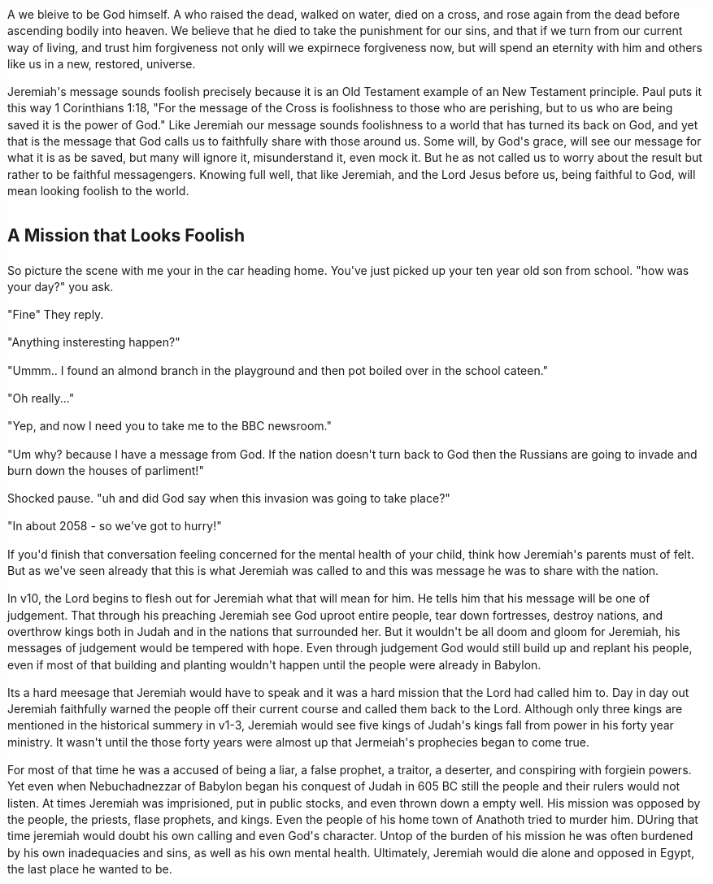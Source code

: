 A we bleive to be God himself. A who raised the dead, walked on water, died on a cross, and rose again from the dead before ascending bodily into heaven. We believe that he died to take the punishment for our sins, and that if we turn from our current way of living, and trust him forgiveness not only will we expirnece forgiveness now, but will spend an eternity with him and others like us in a new, restored, universe.

Jeremiah's message sounds foolish precisely because it is an Old Testament example of an New Testament principle. Paul puts it this way 1 Corinthians 1:18, "For the message of the Cross is foolishness to those who are perishing, but to us who are being saved it is the power of God." Like Jeremiah our message sounds foolishness to a world that has turned its back on God, and yet that is the message that God calls us to faithfully share with those around us. Some will, by God's grace, will see our message for what it is as be saved, but many will ignore it, misunderstand it, even mock it. But he as not called us to worry about the result but rather to be faithful messagengers. Knowing full well, that like Jeremiah, and the Lord Jesus before us, being faithful to God, will mean looking foolish to the world.

## A Mission that Looks Foolish

So picture the scene with me your in the car heading home. You've just picked up your ten year old son from school. "how was your day?" you ask.

"Fine" They reply.

"Anything insteresting happen?"

"Ummm.. I found an almond branch in the playground and then pot boiled over in the school cateen."

"Oh really..."

"Yep, and now I need you to take me to the BBC newsroom."

"Um why? because I have a message from God. If the nation doesn't turn back to God then the Russians are going to invade and burn down the houses of parliment!"

Shocked pause. "uh and did God say when this invasion was going to take place?"

"In about 2058 - so we've got to hurry!"

If you'd finish that conversation feeling concerned for the mental health of your child, think how Jeremiah's parents must of felt. But as we've seen already that this is what Jeremiah was called to and this was message he was to share with the nation.

In v10, the Lord begins to flesh out for Jeremiah what that will mean for him. He tells him that his message will be one of judgement. That through his preaching Jeremiah see God uproot entire people, tear down fortresses, destroy nations, and overthrow kings both in Judah and in the nations that surrounded her. But it wouldn't be all doom and gloom for Jeremiah, his messages of judgement would be tempered with hope. Even through judgement God would still build up and replant his people, even if most of that building and planting wouldn't happen until the people were already in Babylon.

Its a hard meesage that Jeremiah would have to speak and it was a hard mission that the Lord had called him to. Day in day out Jeremiah faithfully warned the people off their current course and called them back to the Lord. Although only three kings are mentioned in the historical summery in v1-3, Jeremiah would see five kings of Judah's kings fall from power in his forty year ministry. It wasn't until the those forty years were almost up that Jermeiah's prophecies began to come true.

For most of that time he was a accused of being a liar, a false prophet, a traitor, a deserter, and conspiring with forgiein powers. Yet even when Nebuchadnezzar of Babylon began his conquest of Judah in 605 BC still the people and their rulers would not listen. At times Jeremiah was imprisioned, put in public stocks, and even thrown down a empty well. His mission was opposed by the people, the priests, flase prophets, and kings. Even the people of his home town of Anathoth tried to murder him. DUring that time jeremiah would doubt his own calling and even God's character. Untop of the burden of his mission he was often burdened by his own inadequacies and sins, as well as his own mental health. Ultimately, Jeremiah would die alone and opposed in Egypt, the last place he wanted to be.
